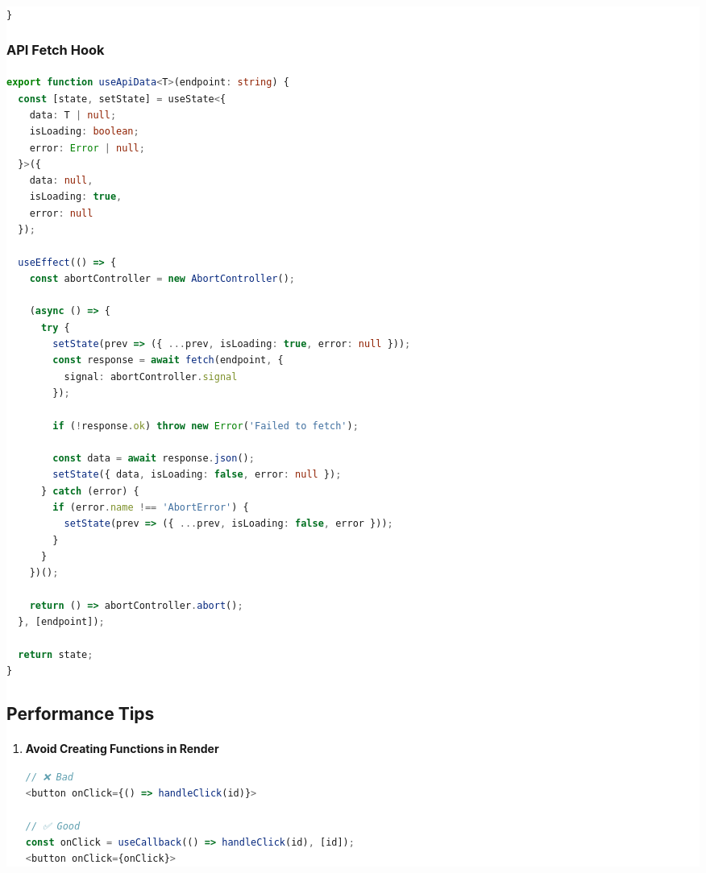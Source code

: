 ```typescript
}
```

### API Fetch Hook
```typescript
export function useApiData<T>(endpoint: string) {
  const [state, setState] = useState<{
    data: T | null;
    isLoading: boolean;
    error: Error | null;
  }>({
    data: null,
    isLoading: true,
    error: null
  });
  
  useEffect(() => {
    const abortController = new AbortController();
    
    (async () => {
      try {
        setState(prev => ({ ...prev, isLoading: true, error: null }));
        const response = await fetch(endpoint, {
          signal: abortController.signal
        });
        
        if (!response.ok) throw new Error('Failed to fetch');
        
        const data = await response.json();
        setState({ data, isLoading: false, error: null });
      } catch (error) {
        if (error.name !== 'AbortError') {
          setState(prev => ({ ...prev, isLoading: false, error }));
        }
      }
    })();
    
    return () => abortController.abort();
  }, [endpoint]);
  
  return state;
}
```

## Performance Tips

1. **Avoid Creating Functions in Render**
   ```typescript
   // ❌ Bad
   <button onClick={() => handleClick(id)}>
   
   // ✅ Good
   const onClick = useCallback(() => handleClick(id), [id]);
   <button onClick={onClick}>
   ```
